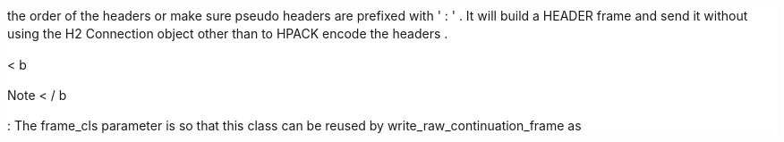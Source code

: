 the
order
of
the
headers
or
make
sure
pseudo
headers
are
prefixed
with
'
:
'
.
It
will
build
a
HEADER
frame
and
send
it
without
using
the
H2
Connection
object
other
than
to
HPACK
encode
the
headers
.
>
<
b
>
Note
<
/
b
>
:
The
frame_cls
parameter
is
so
that
this
class
can
be
reused
by
write_raw_continuation_frame
as